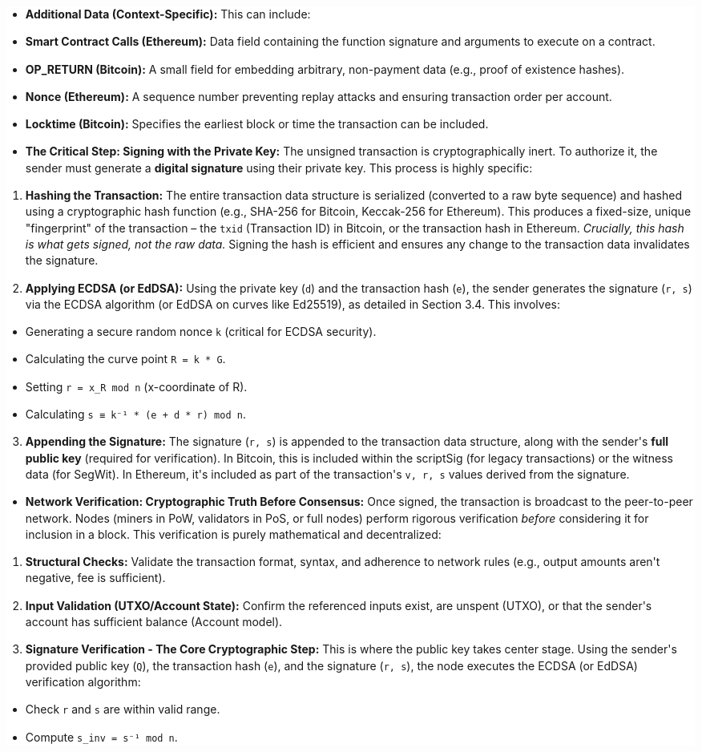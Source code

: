 *   **Additional Data (Context-Specific):** This can include:

*   **Smart Contract Calls (Ethereum):** Data field containing the function signature and arguments to execute on a contract.

*   **OP_RETURN (Bitcoin):** A small field for embedding arbitrary, non-payment data (e.g., proof of existence hashes).

*   **Nonce (Ethereum):** A sequence number preventing replay attacks and ensuring transaction order per account.

*   **Locktime (Bitcoin):** Specifies the earliest block or time the transaction can be included.

*   **The Critical Step: Signing with the Private Key:** The unsigned transaction is cryptographically inert. To authorize it, the sender must generate a **digital signature** using their private key. This process is highly specific:

1.  **Hashing the Transaction:** The entire transaction data structure is serialized (converted to a raw byte sequence) and hashed using a cryptographic hash function (e.g., SHA-256 for Bitcoin, Keccak-256 for Ethereum). This produces a fixed-size, unique "fingerprint" of the transaction – the `txid` (Transaction ID) in Bitcoin, or the transaction hash in Ethereum. *Crucially, this hash is what gets signed, not the raw data.* Signing the hash is efficient and ensures any change to the transaction data invalidates the signature.

2.  **Applying ECDSA (or EdDSA):** Using the private key (`d`) and the transaction hash (`e`), the sender generates the signature (`r, s`) via the ECDSA algorithm (or EdDSA on curves like Ed25519), as detailed in Section 3.4. This involves:

*   Generating a secure random nonce `k` (critical for ECDSA security).

*   Calculating the curve point `R = k * G`.

*   Setting `r = x_R mod n` (x-coordinate of R).

*   Calculating `s ≡ k⁻¹ * (e + d * r) mod n`.

3.  **Appending the Signature:** The signature (`r, s`) is appended to the transaction data structure, along with the sender's **full public key** (required for verification). In Bitcoin, this is included within the scriptSig (for legacy transactions) or the witness data (for SegWit). In Ethereum, it's included as part of the transaction's `v, r, s` values derived from the signature.

*   **Network Verification: Cryptographic Truth Before Consensus:** Once signed, the transaction is broadcast to the peer-to-peer network. Nodes (miners in PoW, validators in PoS, or full nodes) perform rigorous verification *before* considering it for inclusion in a block. This verification is purely mathematical and decentralized:

1.  **Structural Checks:** Validate the transaction format, syntax, and adherence to network rules (e.g., output amounts aren't negative, fee is sufficient).

2.  **Input Validation (UTXO/Account State):** Confirm the referenced inputs exist, are unspent (UTXO), or that the sender's account has sufficient balance (Account model).

3.  **Signature Verification - The Core Cryptographic Step:** This is where the public key takes center stage. Using the sender's provided public key (`Q`), the transaction hash (`e`), and the signature (`r, s`), the node executes the ECDSA (or EdDSA) verification algorithm:

*   Check `r` and `s` are within valid range.

*   Compute `s_inv = s⁻¹ mod n`.
